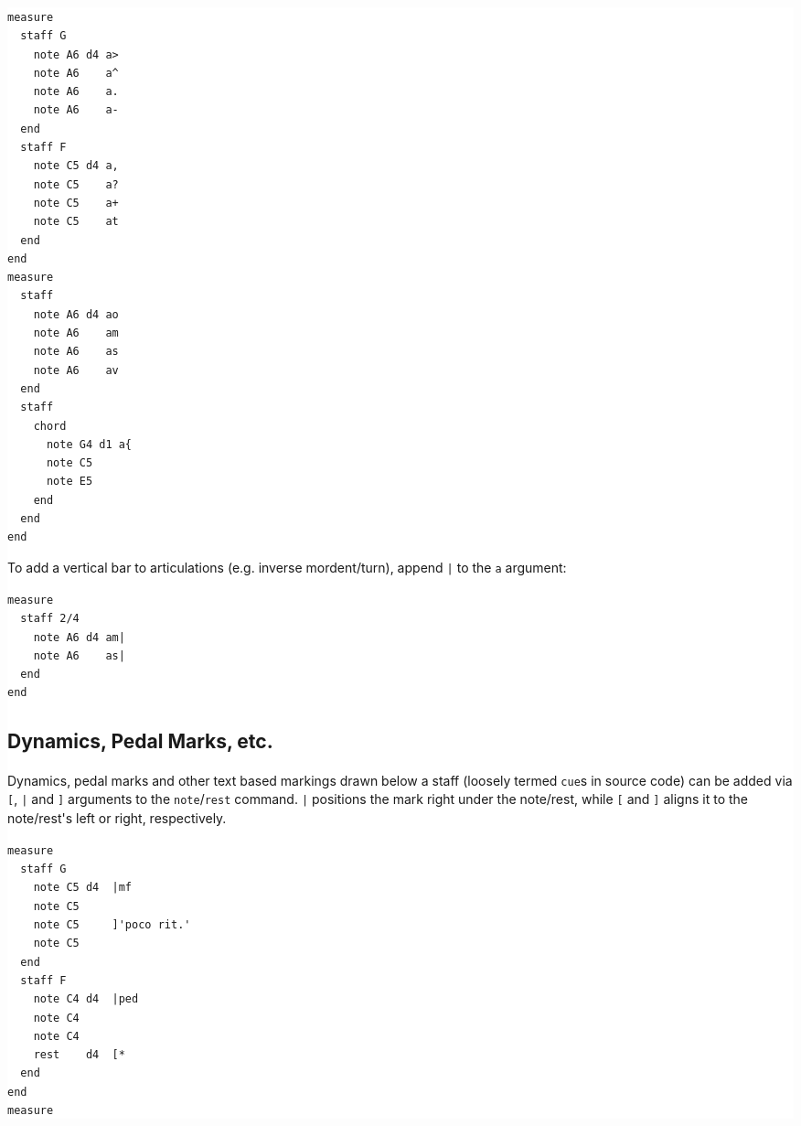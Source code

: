 ```
measure
  staff G
    note A6 d4 a>
    note A6    a^
    note A6    a.
    note A6    a-
  end
  staff F
    note C5 d4 a,
    note C5    a?
    note C5    a+
    note C5    at
  end
end
measure
  staff
    note A6 d4 ao
    note A6    am
    note A6    as
    note A6    av
  end
  staff
    chord
      note G4 d1 a{
      note C5
      note E5
    end
  end
end
```

To add a vertical bar to articulations (e.g. inverse mordent/turn), append `|` to the `a` argument:

```
measure
  staff 2/4
    note A6 d4 am|
    note A6    as|
  end
end
```

## Dynamics, Pedal Marks, etc.

Dynamics, pedal marks and other text based markings drawn below a staff (loosely termed `cue`s in source code) can be added via `[`, `|` and `]` arguments to the `note`/`rest` command. `|` positions the mark right under the note/rest, while `[` and `]` aligns it to the note/rest's left or right, respectively.

```
measure
  staff G
    note C5 d4  |mf
    note C5
    note C5     ]'poco rit.'
    note C5
  end
  staff F
    note C4 d4  |ped
    note C4
    note C4
    rest    d4  [*
  end
end
measure
```